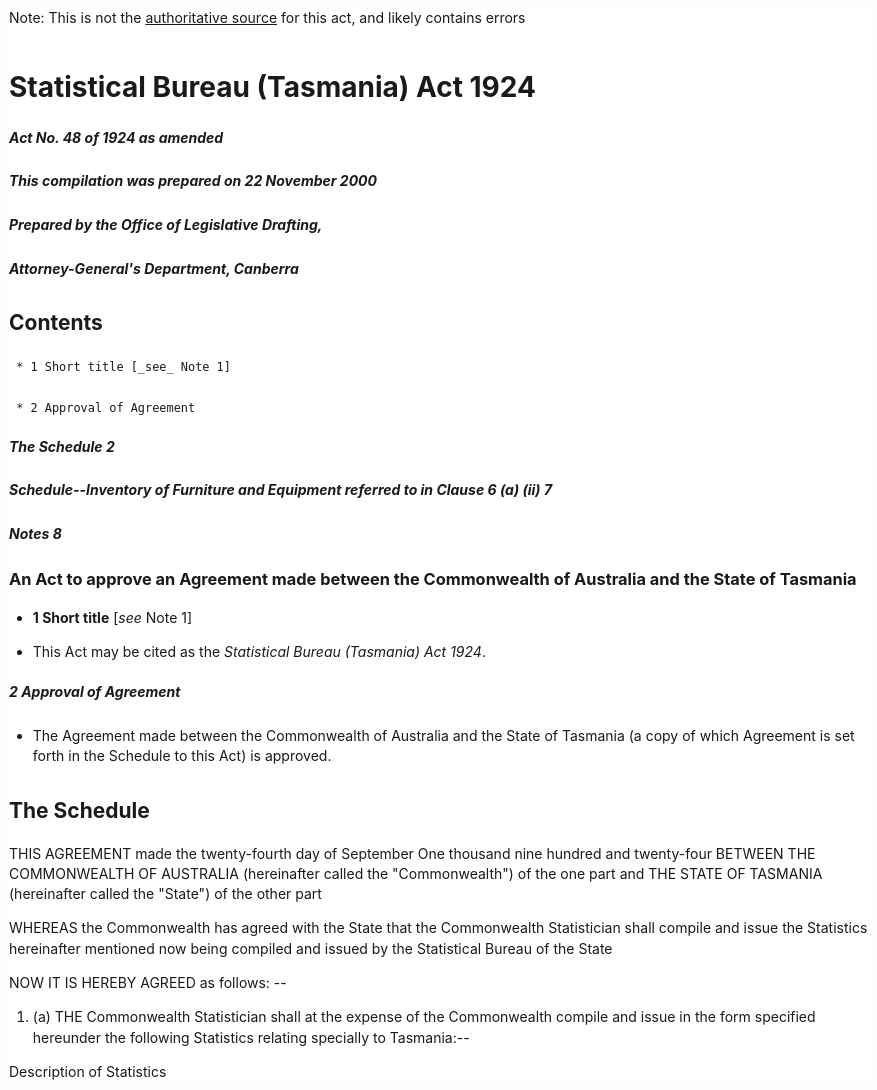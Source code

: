 Note: This is not the [authoritative source](https://www.comlaw.gov.au/Details/C2004C00633) for this act, and likely contains errors

# Statistical Bureau (Tasmania) Act 1924

##### Act No. 48 of 1924 as amended

##### This compilation was prepared on 22 November 2000

##### Prepared by the Office of Legislative Drafting,
##### Attorney-General's Department, Canberra


## Contents

     * 1 Short title [_see_ Note 1] 

     * 2 Approval of Agreement 

##### The Schedule	2

##### Schedule--Inventory of Furniture and Equipment referred to in Clause 6 (a) (ii)	7

##### Notes		8

### An Act to approve an Agreement made between the Commonwealth of Australia and the State of Tasmania

   * **1  Short title** [_see_ Note 1]

   * This Act may be cited as the _Statistical Bureau (Tasmania) Act 1924_.

##### 2  Approval of Agreement

   * The Agreement made between the Commonwealth of Australia and the State of Tasmania (a copy of which Agreement is set forth in the Schedule to this Act) is approved.

## The Schedule

THIS AGREEMENT made the twenty-fourth day of September One thousand nine hundred and twenty-four BETWEEN THE COMMONWEALTH OF AUSTRALIA (hereinafter called the "Commonwealth") of the one part and THE STATE OF TASMANIA (hereinafter called the "State") of the other part

WHEREAS the Commonwealth has agreed with the State that the Commonwealth Statistician shall compile and issue the Statistics hereinafter mentioned now being compiled and issued by the Statistical Bureau of the State

NOW IT IS HEREBY AGREED as follows: --

1.	(a) THE Commonwealth Statistician shall at the expense of the Commonwealth compile and issue in the form specified hereunder the following Statistics relating specially to Tasmania:--

Description of Statistics
